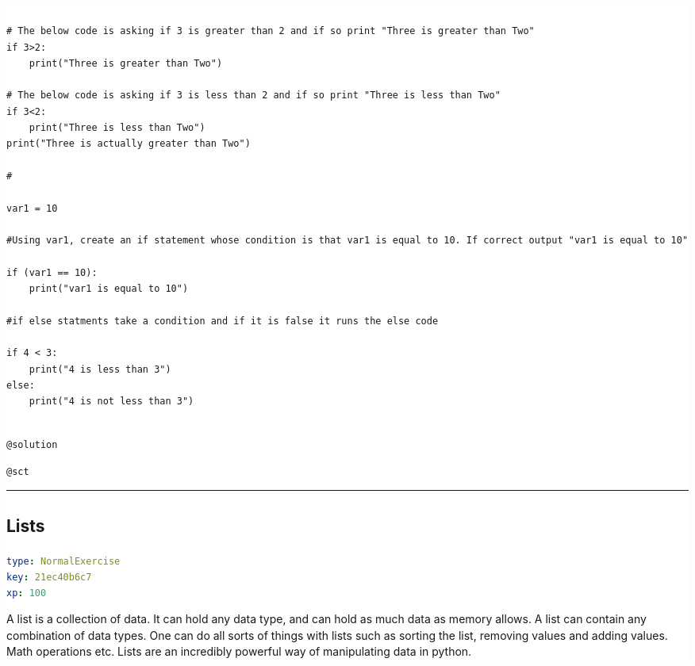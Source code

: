 ```{python}

# The below code is asking if 3 is greater than 2 and if so print "Three is greater than Two"
if 3>2:
	print("Three is greater than Two")

# The below code is asking if 3 is less than 2 and if so print "Three is less than Two"
if 3<2:
	print("Three is less than Two")
print("Three is actually greater than Two")

#

var1 = 10

#Using var1, create an if statement whose condition is that var1 is equal to 10. If correct output "var1 is equal to 10"

if (var1 == 10):
	print("var1 is equal to 10")

#if else statments take a condition and if it is false it runs the else code

if 4 < 3:
	print("4 is less than 3")
else: 
	print("4 is not less than 3")


```

`@solution`
```{python}

```

`@sct`
```{python}

```

---

## Lists

```yaml
type: NormalExercise
key: 21ec40b6c7
xp: 100
```

A list is a collection of data. It can hold any data type, and can hold as much data as memory allows. A list can contain any combination of data types. One can do all sorts of things with lists such as sorting the list, removing values and adding values. Math operations etc. Lists are an incredibly powerful way of manipulating data in python.
